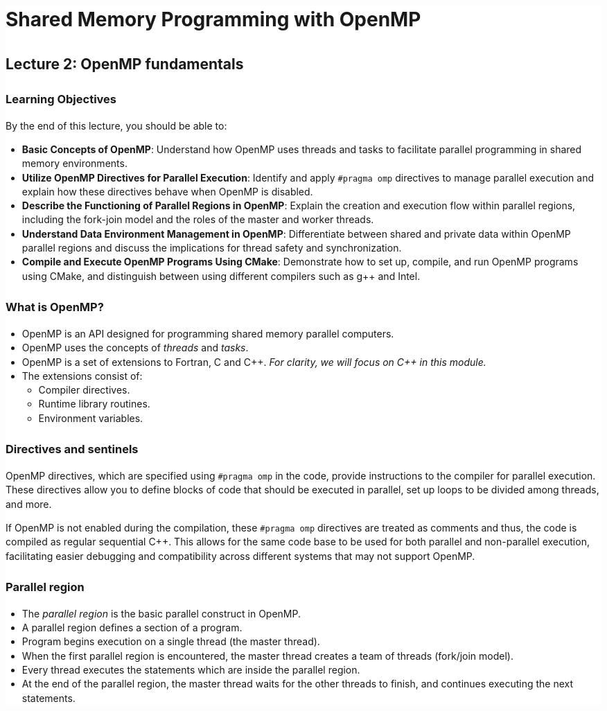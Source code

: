 # Shared Memory Programming with OpenMP
## Lecture 2: OpenMP fundamentals

### Learning Objectives

By the end of this lecture, you should be able to:

- **Basic Concepts of OpenMP**: Understand how OpenMP uses threads and tasks to facilitate parallel programming in shared memory environments.
- **Utilize OpenMP Directives for Parallel Execution**: Identify and apply `#pragma omp` directives to manage parallel execution and explain how these directives behave when OpenMP is disabled.
- **Describe the Functioning of Parallel Regions in OpenMP**: Explain the creation and execution flow within parallel regions, including the fork-join model and the roles of the master and worker threads.
- **Understand Data Environment Management in OpenMP**: Differentiate between shared and private data within OpenMP parallel regions and discuss the implications for thread safety and synchronization.
- **Compile and Execute OpenMP Programs Using CMake**: Demonstrate how to set up, compile, and run OpenMP programs using CMake, and distinguish between using different compilers such as g++ and Intel.

### What is OpenMP?

- OpenMP is an API designed for programming shared memory parallel computers.
- OpenMP uses the concepts of *threads* and *tasks*.
- OpenMP is a set of extensions to Fortran, C and C++. *For clarity, we will focus on C++ in this module.*
- The extensions consist of:
  - Compiler directives.
  - Runtime library routines.
  - Environment variables.

### Directives and sentinels

OpenMP directives, which are specified using `#pragma omp` in the code, provide
instructions to the compiler for parallel execution. These directives allow you
to define blocks of code that should be executed in parallel, set up loops to be
divided among threads, and more.

If OpenMP is not enabled during the compilation, these `#pragma omp` directives
are treated as comments and thus, the code is compiled as regular sequential
C++. This allows for the same code base to be used for both parallel and
non-parallel execution, facilitating easier debugging and compatibility across
different systems that may not support OpenMP.

### Parallel region

- The *parallel region* is the basic parallel construct in OpenMP.
- A parallel region defines a section of a program.
- Program begins execution on a single thread (the master thread).
- When the first parallel region is encountered, the master thread
  creates a team of threads (fork/join model).
- Every thread executes the statements which are inside the parallel region.
- At the end of the parallel region, the master thread waits for the
  other threads to finish, and continues executing the next statements.
